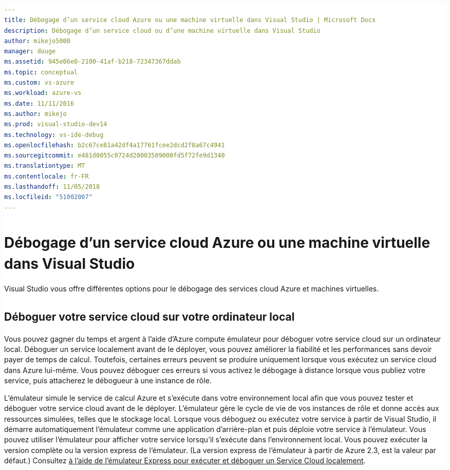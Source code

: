```yaml
---
title: Débogage d’un service cloud Azure ou une machine virtuelle dans Visual Studio | Microsoft Docs
description: Débogage d’un service cloud ou d’une machine virtuelle dans Visual Studio
author: mikejo5000
manager: douge
ms.assetid: 945e06e0-2100-41af-b218-72347367ddab
ms.topic: conceptual
ms.custom: vs-azure
ms.workload: azure-vs
ms.date: 11/11/2016
ms.author: mikejo
ms.prod: visual-studio-dev14
ms.technology: vs-ide-debug
ms.openlocfilehash: b2c67ce81a42df4a17761fcee2dcd2f8a67c4941
ms.sourcegitcommit: e481d0055c0724d20003509000fd5f72fe9d1340
ms.translationtype: MT
ms.contentlocale: fr-FR
ms.lasthandoff: 11/05/2018
ms.locfileid: "51002007"
---
```

# <a name="debugging-an-azure-cloud-service-or-virtual-machine-in-visual-studio"></a>Débogage d’un service cloud Azure ou une machine virtuelle dans Visual Studio

Visual Studio vous offre différentes options pour le débogage des services cloud Azure et machines virtuelles.

## <a name="debug-your-cloud-service-on-your-local-computer"></a>Déboguer votre service cloud sur votre ordinateur local

Vous pouvez gagner du temps et argent à l’aide d’Azure compute émulateur pour déboguer votre service cloud sur un ordinateur local. Déboguer un service localement avant de le déployer, vous pouvez améliorer la fiabilité et les performances sans devoir payer de temps de calcul. Toutefois, certaines erreurs peuvent se produire uniquement lorsque vous exécutez un service cloud dans Azure lui-même. Vous pouvez déboguer ces erreurs si vous activez le débogage à distance lorsque vous publiez votre service, puis attacherez le débogueur à une instance de rôle.

L’émulateur simule le service de calcul Azure et s’exécute dans votre environnement local afin que vous pouvez tester et déboguer votre service cloud avant de le déployer. L’émulateur gère le cycle de vie de vos instances de rôle et donne accès aux ressources simulées, telles que le stockage local. Lorsque vous déboguez ou exécutez votre service à partir de Visual Studio, il démarre automatiquement l’émulateur comme une application d’arrière-plan et puis déploie votre service à l’émulateur. Vous pouvez utiliser l’émulateur pour afficher votre service lorsqu’il s’exécute dans l’environnement local. Vous pouvez exécuter la version complète ou la version express de l’émulateur. (La version express de l’émulateur à partir de Azure 2.3, est la valeur par défaut.) Consultez [à l’aide de l’émulateur Express pour exécuter et déboguer un Service Cloud localement](vs-azure-tools-emulator-express-debug-run.md).
